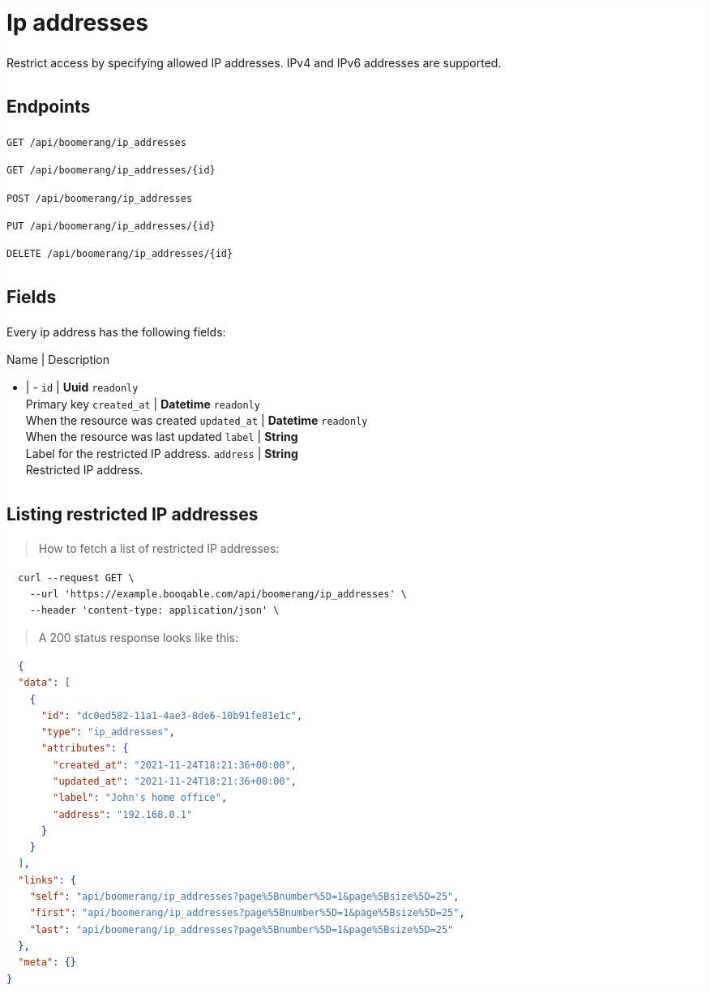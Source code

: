# Ip addresses

Restrict access by specifying allowed IP addresses. IPv4 and IPv6 addresses are supported.

## Endpoints
`GET /api/boomerang/ip_addresses`

`GET /api/boomerang/ip_addresses/{id}`

`POST /api/boomerang/ip_addresses`

`PUT /api/boomerang/ip_addresses/{id}`

`DELETE /api/boomerang/ip_addresses/{id}`

## Fields
Every ip address has the following fields:

Name | Description
- | -
`id` | **Uuid** `readonly`<br>Primary key
`created_at` | **Datetime** `readonly`<br>When the resource was created
`updated_at` | **Datetime** `readonly`<br>When the resource was last updated
`label` | **String**<br>Label for the restricted IP address.
`address` | **String**<br>Restricted IP address.


## Listing restricted IP addresses



> How to fetch a list of restricted IP addresses:

```shell
  curl --request GET \
    --url 'https://example.booqable.com/api/boomerang/ip_addresses' \
    --header 'content-type: application/json' \
```

> A 200 status response looks like this:

```json
  {
  "data": [
    {
      "id": "dc0ed582-11a1-4ae3-8de6-10b91fe81e1c",
      "type": "ip_addresses",
      "attributes": {
        "created_at": "2021-11-24T18:21:36+00:00",
        "updated_at": "2021-11-24T18:21:36+00:00",
        "label": "John's home office",
        "address": "192.168.0.1"
      }
    }
  ],
  "links": {
    "self": "api/boomerang/ip_addresses?page%5Bnumber%5D=1&page%5Bsize%5D=25",
    "first": "api/boomerang/ip_addresses?page%5Bnumber%5D=1&page%5Bsize%5D=25",
    "last": "api/boomerang/ip_addresses?page%5Bnumber%5D=1&page%5Bsize%5D=25"
  },
  "meta": {}
}
```
